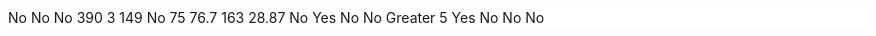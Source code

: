 <td style="text-align:left;">
No
</td>
<td style="text-align:left;">
No
</td>
<td style="text-align:left;">
No
</td>
</tr>
<tr>
<td style="text-align:right;">
390
</td>
<td style="text-align:right;">
3
</td>
<td style="text-align:right;">
149
</td>
<td style="text-align:left;">
No
</td>
<td style="text-align:right;">
75
</td>
<td style="text-align:right;">
76.7
</td>
<td style="text-align:right;">
163
</td>
<td style="text-align:right;">
28.87
</td>
<td style="text-align:left;">
No
</td>
<td style="text-align:left;">
Yes
</td>
<td style="text-align:left;">
No
</td>
<td style="text-align:left;">
No
</td>
<td style="text-align:left;">
Greater
</td>
<td style="text-align:right;">
5
</td>
<td style="text-align:left;">
Yes
</td>
<td style="text-align:left;">
No
</td>
<td style="text-align:left;">
No
</td>
<td style="text-align:left;">
No
